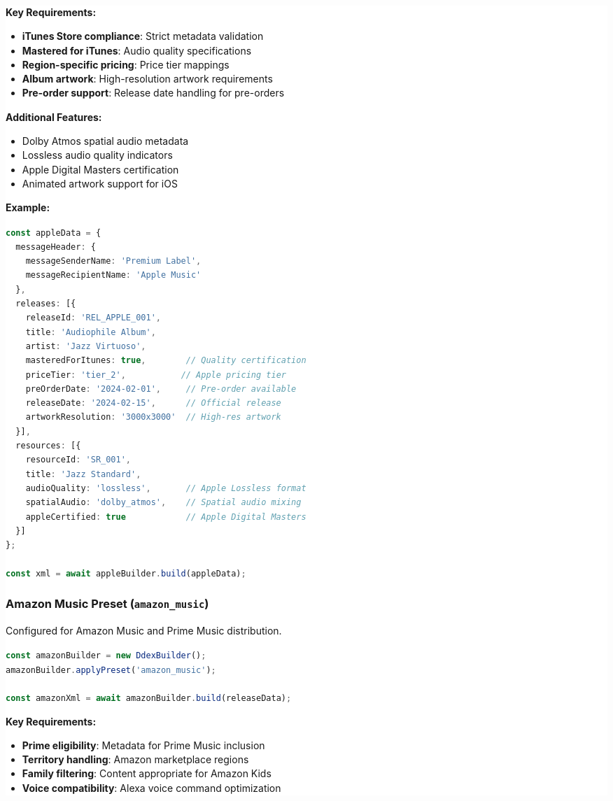 **Key Requirements:**
- **iTunes Store compliance**: Strict metadata validation
- **Mastered for iTunes**: Audio quality specifications
- **Region-specific pricing**: Price tier mappings
- **Album artwork**: High-resolution artwork requirements
- **Pre-order support**: Release date handling for pre-orders

**Additional Features:**
- Dolby Atmos spatial audio metadata
- Lossless audio quality indicators
- Apple Digital Masters certification
- Animated artwork support for iOS

**Example:**
```typescript
const appleData = {
  messageHeader: {
    messageSenderName: 'Premium Label',
    messageRecipientName: 'Apple Music'
  },
  releases: [{
    releaseId: 'REL_APPLE_001',
    title: 'Audiophile Album',
    artist: 'Jazz Virtuoso',
    masteredForItunes: true,        // Quality certification
    priceTier: 'tier_2',           // Apple pricing tier
    preOrderDate: '2024-02-01',     // Pre-order available
    releaseDate: '2024-02-15',      // Official release
    artworkResolution: '3000x3000'  // High-res artwork
  }],
  resources: [{
    resourceId: 'SR_001', 
    title: 'Jazz Standard',
    audioQuality: 'lossless',       // Apple Lossless format
    spatialAudio: 'dolby_atmos',    // Spatial audio mixing
    appleCertified: true            // Apple Digital Masters
  }]
};

const xml = await appleBuilder.build(appleData);
```

### Amazon Music Preset (`amazon_music`)

Configured for Amazon Music and Prime Music distribution.

```typescript
const amazonBuilder = new DdexBuilder();
amazonBuilder.applyPreset('amazon_music');

const amazonXml = await amazonBuilder.build(releaseData);
```

**Key Requirements:**
- **Prime eligibility**: Metadata for Prime Music inclusion
- **Territory handling**: Amazon marketplace regions
- **Family filtering**: Content appropriate for Amazon Kids
- **Voice compatibility**: Alexa voice command optimization
